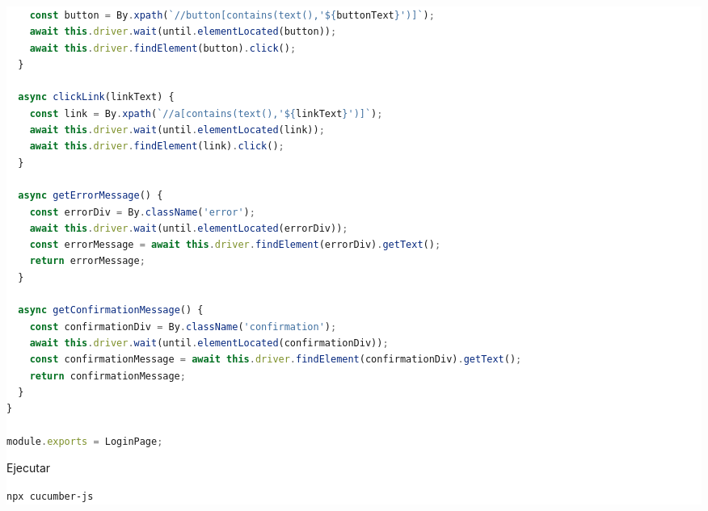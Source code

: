 ```javascript
    const button = By.xpath(`//button[contains(text(),'${buttonText}')]`);
    await this.driver.wait(until.elementLocated(button));
    await this.driver.findElement(button).click();
  }

  async clickLink(linkText) {
    const link = By.xpath(`//a[contains(text(),'${linkText}')]`);
    await this.driver.wait(until.elementLocated(link));
    await this.driver.findElement(link).click();
  }

  async getErrorMessage() {
    const errorDiv = By.className('error');
    await this.driver.wait(until.elementLocated(errorDiv));
    const errorMessage = await this.driver.findElement(errorDiv).getText();
    return errorMessage;
  }

  async getConfirmationMessage() {
    const confirmationDiv = By.className('confirmation');
    await this.driver.wait(until.elementLocated(confirmationDiv));
    const confirmationMessage = await this.driver.findElement(confirmationDiv).getText();
    return confirmationMessage;
  }
}

module.exports = LoginPage;
```

Ejecutar

```shell
npx cucumber-js
```
